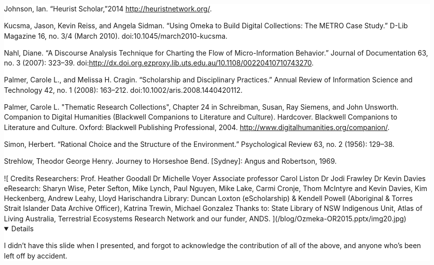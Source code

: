 Johnson, Ian. “Heurist Scholar,”2014 http://heuristnetwork.org/.

Kucsma, Jason, Kevin Reiss, and Angela Sidman. “Using Omeka to Build
Digital Collections: The METRO Case Study.” D-Lib Magazine 16, no. 3/4
(March 2010). doi:10.1045/march2010-kucsma.

Nahl, Diane. “A Discourse Analysis Technique for Charting the Flow of
Micro-Information Behavior.” Journal of Documentation 63, no. 3 (2007):
323–39.
doi:http://dx.doi.org.ezproxy.lib.uts.edu.au/10.1108/00220410710743270.

Palmer, Carole L., and Melissa H. Cragin. “Scholarship and Disciplinary
Practices.” Annual Review of Information Science and Technology 42, no.
1 (2008): 163–212. doi:10.1002/aris.2008.1440420112.

Palmer, Carole L. "Thematic Research Collections", Chapter 24 in
Schreibman, Susan, Ray Siemens, and John Unsworth. Companion to Digital
Humanities (Blackwell Companions to Literature and Culture). Hardcover.
Blackwell Companions to Literature and Culture. Oxford: Blackwell
Publishing Professional, 2004.
http://www.digitalhumanities.org/companion/.

Simon, Herbert. “Rational Choice and the Structure of the Environment.”
Psychological Review 63, no. 2 (1956): 129–38.

Strehlow, Theodor George Henry. Journey to Horseshoe Bend. [Sydney]:
Angus and Robertson, 1969.

</details>

</section>
<section typeof="http://purl.org/ontology/bibo/Slide">
![ Credits Researchers: Prof. Heather Goodall Dr Michelle Voyer
Associate professor Carol Liston Dr Jodi Frawley Dr Kevin Davies
eResearch: Sharyn Wise, Peter Sefton, Mike Lynch, Paul Nguyen, Mike
Lake, Carmi Cronje, Thom McIntyre and Kevin Davies, Kim Heckenberg,
Andrew Leahy, Lloyd Harischandra Library: Duncan Loxton (eScholarship) &
Kendell Powell (Aboriginal & Torres Strait Islander Data Archive
Officer), Katrina Trewin, Michael Gonzalez Thanks to: State Library of
NSW Indigenous Unit, Atlas of Living Australia, Terrestrial Ecosystems
Research Network and our funder, ANDS. ](/blog/Ozmeka-OR2015.pptx/img20.jpg)

<div>

</div>

<details open="open">

I didn’t have this slide when I presented, and forgot to acknowledge the
contribution of all of the above, and anyone who’s been left off by
accident.

</details>

</section>

